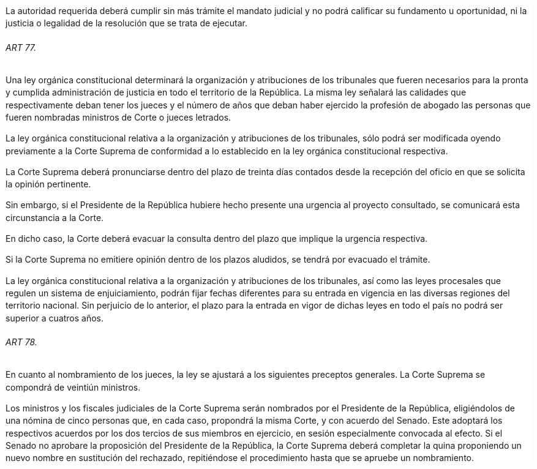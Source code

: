 La autoridad requerida deberá cumplir sin más trámite el mandato judicial y no podrá calificar su fundamento u oportunidad, ni la justicia o legalidad de la resolución que se trata de ejecutar.

###### ART 77. 

Una ley orgánica constitucional determinará la organización y atribuciones de los tribunales que fueren necesarios para la pronta y cumplida administración de justicia en todo el territorio de la República. La misma ley señalará las calidades que respectivamente deban tener los jueces y el número de años que deban haber ejercido la profesión de abogado las personas que fueren nombradas ministros de Corte o jueces letrados.

La ley orgánica constitucional relativa a la organización y atribuciones de los tribunales, sólo podrá ser modificada oyendo previamente a la Corte Suprema de conformidad a lo establecido en la ley orgánica constitucional respectiva.

La Corte Suprema deberá pronunciarse dentro del plazo de treinta días contados desde la recepción del oficio en que se solicita la opinión pertinente.

Sin embargo, si el Presidente de la República hubiere hecho presente una urgencia al proyecto consultado, se comunicará esta circunstancia a la Corte.

En dicho caso, la Corte deberá evacuar la consulta dentro del plazo que implique la urgencia respectiva.

Si la Corte Suprema no emitiere opinión dentro de los plazos aludidos, se tendrá por evacuado el trámite.

La ley orgánica constitucional relativa a la organización y atribuciones de los tribunales, así como las leyes procesales que regulen un sistema de enjuiciamiento, podrán fijar fechas diferentes para su entrada en vigencia en las diversas regiones del territorio nacional. Sin perjuicio de lo anterior, el plazo para la entrada en vigor de dichas leyes en todo el país no podrá ser superior a cuatros años.

###### ART 78. 

En cuanto al nombramiento de los jueces, la ley se ajustará a los siguientes preceptos generales. La Corte Suprema se compondrá de veintiún ministros.

Los ministros y los fiscales judiciales de la Corte Suprema serán nombrados por el Presidente de la República, eligiéndolos de una nómina de cinco personas que, en cada caso, propondrá la misma Corte, y con acuerdo del Senado. Este adoptará los respectivos acuerdos por los dos tercios de sus miembros en ejercicio, en sesión especialmente convocada al efecto. Si el Senado no aprobare la proposición del Presidente de la República, la Corte Suprema deberá completar la quina proponiendo un nuevo nombre en sustitución del rechazado, repitiéndose el procedimiento hasta que se apruebe un nombramiento.

